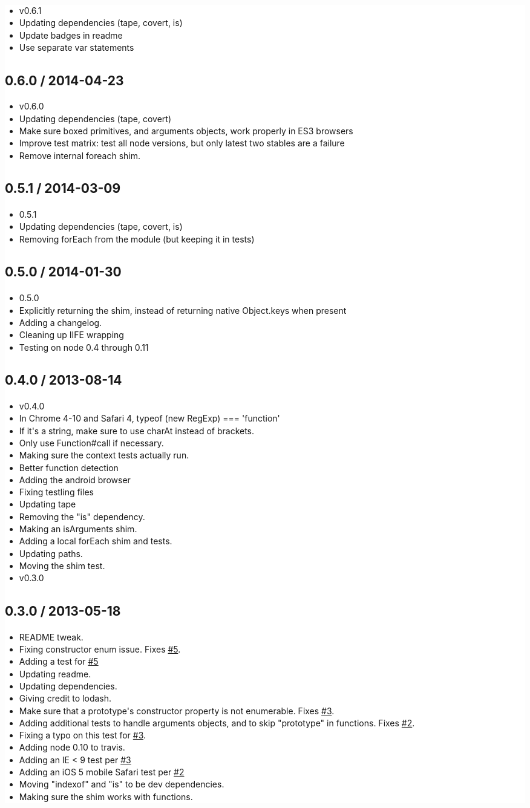 * v0.6.1
* Updating dependencies \(tape, covert, is\)
* Update badges in readme
* Use separate var statements

## 0.6.0 / 2014-04-23

* v0.6.0
* Updating dependencies \(tape, covert\)
* Make sure boxed primitives, and arguments objects, work properly in ES3 browsers
* Improve test matrix: test all node versions, but only latest two stables are a failure
* Remove internal foreach shim.

## 0.5.1 / 2014-03-09

* 0.5.1
* Updating dependencies \(tape, covert, is\)
* Removing forEach from the module \(but keeping it in tests\)

## 0.5.0 / 2014-01-30

* 0.5.0
* Explicitly returning the shim, instead of returning native Object.keys when present
* Adding a changelog.
* Cleaning up IIFE wrapping
* Testing on node 0.4 through 0.11

## 0.4.0 / 2013-08-14

* v0.4.0
* In Chrome 4-10 and Safari 4, typeof \(new RegExp\) === 'function'
* If it's a string, make sure to use charAt instead of brackets.
* Only use Function\#call if necessary.
* Making sure the context tests actually run.
* Better function detection
* Adding the android browser
* Fixing testling files
* Updating tape
* Removing the "is" dependency.
* Making an isArguments shim.
* Adding a local forEach shim and tests.
* Updating paths.
* Moving the shim test.
* v0.3.0

## 0.3.0 / 2013-05-18

* README tweak.
* Fixing constructor enum issue. Fixes [\#5](https://github.com/ljharb/object-keys/issues/5).
* Adding a test for [\#5](https://github.com/ljharb/object-keys/issues/5)
* Updating readme.
* Updating dependencies.
* Giving credit to lodash.
* Make sure that a prototype's constructor property is not enumerable. Fixes [\#3](https://github.com/ljharb/object-keys/issues/3).
* Adding additional tests to handle arguments objects, and to skip "prototype" in functions. Fixes [\#2](https://github.com/ljharb/object-keys/issues/2).
* Fixing a typo on this test for [\#3](https://github.com/ljharb/object-keys/issues/3).
* Adding node 0.10 to travis.
* Adding an IE &lt; 9 test per [\#3](https://github.com/ljharb/object-keys/issues/3)
* Adding an iOS 5 mobile Safari test per [\#2](https://github.com/ljharb/object-keys/issues/2)
* Moving "indexof" and "is" to be dev dependencies.
* Making sure the shim works with functions.